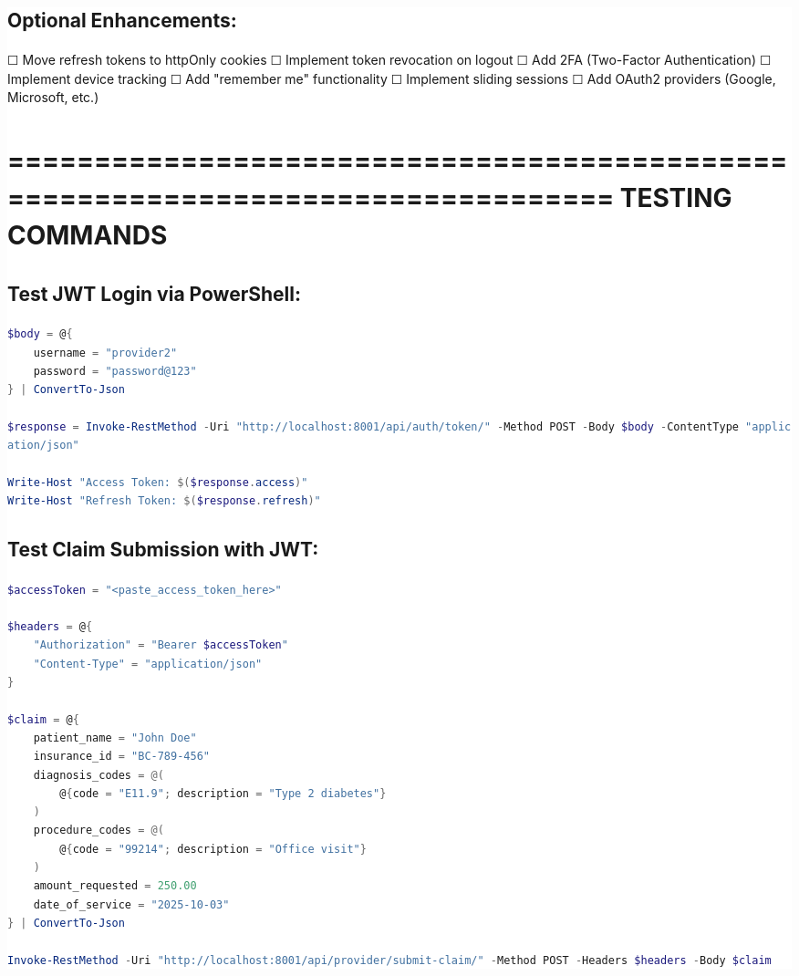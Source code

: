 Optional Enhancements:
----------------------
☐ Move refresh tokens to httpOnly cookies
☐ Implement token revocation on logout
☐ Add 2FA (Two-Factor Authentication)
☐ Implement device tracking
☐ Add "remember me" functionality
☐ Implement sliding sessions
☐ Add OAuth2 providers (Google, Microsoft, etc.)

================================================================================
TESTING COMMANDS
================================================================================

Test JWT Login via PowerShell:
-------------------------------
```powershell
$body = @{
    username = "provider2"
    password = "password@123"
} | ConvertTo-Json

$response = Invoke-RestMethod -Uri "http://localhost:8001/api/auth/token/" -Method POST -Body $body -ContentType "application/json"

Write-Host "Access Token: $($response.access)"
Write-Host "Refresh Token: $($response.refresh)"
```

Test Claim Submission with JWT:
--------------------------------
```powershell
$accessToken = "<paste_access_token_here>"

$headers = @{
    "Authorization" = "Bearer $accessToken"
    "Content-Type" = "application/json"
}

$claim = @{
    patient_name = "John Doe"
    insurance_id = "BC-789-456"
    diagnosis_codes = @(
        @{code = "E11.9"; description = "Type 2 diabetes"}
    )
    procedure_codes = @(
        @{code = "99214"; description = "Office visit"}
    )
    amount_requested = 250.00
    date_of_service = "2025-10-03"
} | ConvertTo-Json

Invoke-RestMethod -Uri "http://localhost:8001/api/provider/submit-claim/" -Method POST -Headers $headers -Body $claim
```
